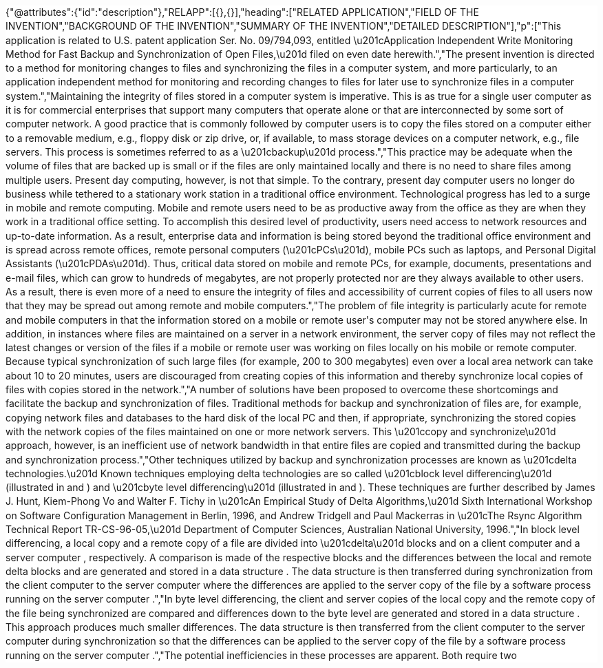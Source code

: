 {"@attributes":{"id":"description"},"RELAPP":[{},{}],"heading":["RELATED APPLICATION","FIELD OF THE INVENTION","BACKGROUND OF THE INVENTION","SUMMARY OF THE INVENTION","DETAILED DESCRIPTION"],"p":["This application is related to U.S. patent application Ser. No. 09\/794,093, entitled \u201cApplication Independent Write Monitoring Method for Fast Backup and Synchronization of Open Files,\u201d filed on even date herewith.","The present invention is directed to a method for monitoring changes to files and synchronizing the files in a computer system, and more particularly, to an application independent method for monitoring and recording changes to files for later use to synchronize files in a computer system.","Maintaining the integrity of files stored in a computer system is imperative. This is as true for a single user computer as it is for commercial enterprises that support many computers that operate alone or that are interconnected by some sort of computer network. A good practice that is commonly followed by computer users is to copy the files stored on a computer either to a removable medium, e.g., floppy disk or zip drive, or, if available, to mass storage devices on a computer network, e.g., file servers. This process is sometimes referred to as a \u201cbackup\u201d process.","This practice may be adequate when the volume of files that are backed up is small or if the files are only maintained locally and there is no need to share files among multiple users. Present day computing, however, is not that simple. To the contrary, present day computer users no longer do business while tethered to a stationary work station in a traditional office environment. Technological progress has led to a surge in mobile and remote computing. Mobile and remote users need to be as productive away from the office as they are when they work in a traditional office setting. To accomplish this desired level of productivity, users need access to network resources and up-to-date information. As a result, enterprise data and information is being stored beyond the traditional office environment and is spread across remote offices, remote personal computers (\u201cPCs\u201d), mobile PCs such as laptops, and Personal Digital Assistants (\u201cPDAs\u201d). Thus, critical data stored on mobile and remote PCs, for example, documents, presentations and e-mail files, which can grow to hundreds of megabytes, are not properly protected nor are they always available to other users. As a result, there is even more of a need to ensure the integrity of files and accessibility of current copies of files to all users now that they may be spread out among remote and mobile computers.","The problem of file integrity is particularly acute for remote and mobile computers in that the information stored on a mobile or remote user's computer may not be stored anywhere else. In addition, in instances where files are maintained on a server in a network environment, the server copy of files may not reflect the latest changes or version of the files if a mobile or remote user was working on files locally on his mobile or remote computer. Because typical synchronization of such large files (for example, 200 to 300 megabytes) even over a local area network can take about 10 to 20 minutes, users are discouraged from creating copies of this information and thereby synchronize local copies of files with copies stored in the network.","A number of solutions have been proposed to overcome these shortcomings and facilitate the backup and synchronization of files. Traditional methods for backup and synchronization of files are, for example, copying network files and databases to the hard disk of the local PC and then, if appropriate, synchronizing the stored copies with the network copies of the files maintained on one or more network servers. This \u201ccopy and synchronize\u201d approach, however, is an inefficient use of network bandwidth in that entire files are copied and transmitted during the backup and synchronization process.","Other techniques utilized by backup and synchronization processes are known as \u201cdelta technologies.\u201d Known techniques employing delta technologies are so called \u201cblock level differencing\u201d (illustrated in and ) and \u201cbyte level differencing\u201d (illustrated in and ). These techniques are further described by James J. Hunt, Kiem-Phong Vo and Walter F. Tichy in \u201cAn Empirical Study of Delta Algorithms,\u201d Sixth International Workshop on Software Configuration Management in Berlin, 1996, and Andrew Tridgell and Paul Mackerras in \u201cThe Rsync Algorithm Technical Report TR-CS-96-05,\u201d Department of Computer Sciences, Australian National University, 1996.","In block level differencing, a local copy  and a remote copy  of a file are divided into \u201cdelta\u201d blocks  and  on a client computer  and a server computer , respectively. A comparison is made of the respective blocks and the differences between the local and remote delta blocks  and  are generated and stored in a data structure . The data structure  is then transferred during synchronization from the client computer  to the server computer  where the differences are applied to the server copy of the file  by a software process running on the server computer .","In byte level differencing, the client and server copies of the local copy  and the remote copy  of the file being synchronized are compared and differences down to the byte level are generated and stored in a data structure . This approach produces much smaller differences. The data structure  is then transferred from the client computer  to the server computer  during synchronization so that the differences can be applied to the server copy of the file  by a software process running on the server computer .","The potential inefficiencies in these processes are apparent. Both require two